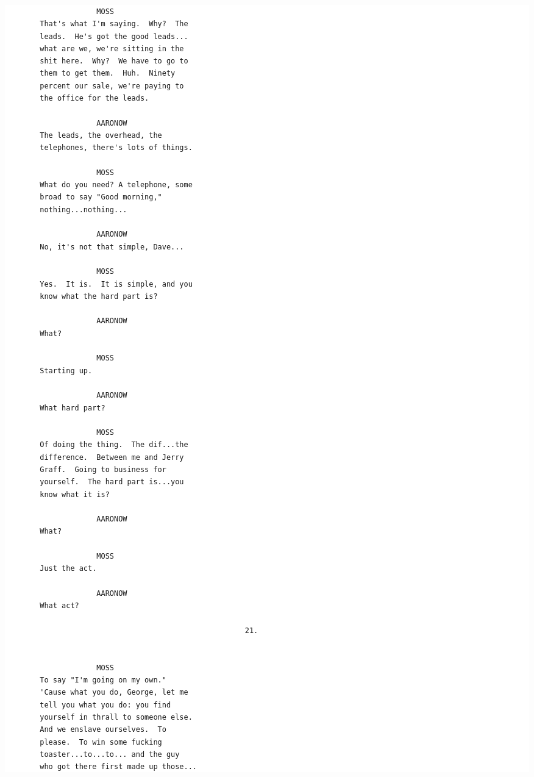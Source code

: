 
                         MOSS
            That's what I'm saying.  Why?  The
            leads.  He's got the good leads...
            what are we, we're sitting in the
            shit here.  Why?  We have to go to
            them to get them.  Huh.  Ninety
            percent our sale, we're paying to
            the office for the leads.

                         AARONOW
            The leads, the overhead, the
            telephones, there's lots of things.

                         MOSS
            What do you need? A telephone, some
            broad to say "Good morning,"
            nothing...nothing...

                         AARONOW
            No, it's not that simple, Dave...

                         MOSS
            Yes.  It is.  It is simple, and you
            know what the hard part is?

                         AARONOW
            What?

                         MOSS
            Starting up.

                         AARONOW
            What hard part?

                         MOSS
            Of doing the thing.  The dif...the
            difference.  Between me and Jerry
            Graff.  Going to business for
            yourself.  The hard part is...you
            know what it is?

                         AARONOW
            What?

                         MOSS
            Just the act.

                         AARONOW
            What act?

                                                           21.


                         MOSS
            To say "I'm going on my own."
            'Cause what you do, George, let me
            tell you what you do: you find
            yourself in thrall to someone else.
            And we enslave ourselves.  To
            please.  To win some fucking
            toaster...to...to... and the guy
            who got there first made up those...
